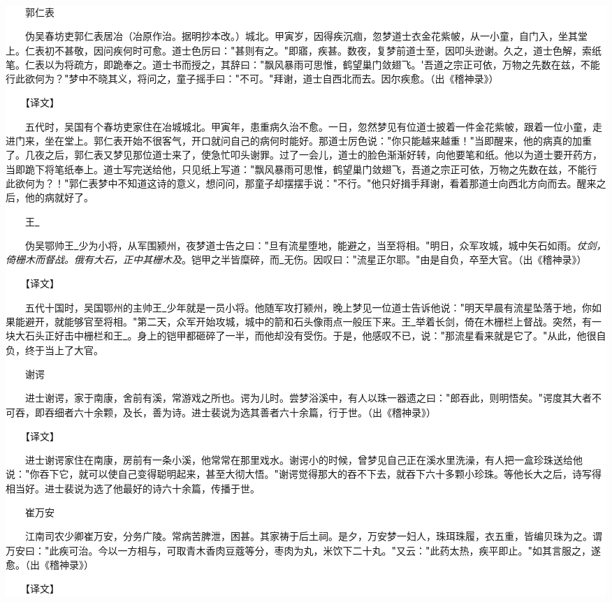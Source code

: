  

　　郭仁表　　

 

　　伪吴春坊吏郭仁表居冶（冶原作治。据明抄本改。）城北。甲寅岁，因得疾沉痼，忽梦道士衣金花紫帔，从一小童，自门入，坐其堂上。仁表初不甚敬，因问疾何时可愈。道士色厉曰："甚则有之。"即寤，疾甚。数夜，复梦前道士至，因叩头逊谢。久之，道士色解，索纸笔。仁表以为将疏方，即跪奉之。道士书而授之，其辞曰："飘风暴雨可思惟，鹤望巢门敛翅飞。'吾道之宗正可依，万物之先数在兹，不能行此欲何为？"梦中不晓其义，将问之，童子摇手曰："不可。"拜谢，道士自西北而去。因尔疾愈。（出《稽神录》）

 

　　【译文】

 

　　五代时，吴国有个春坊吏家住在冶城城北。甲寅年，患重病久治不愈。一日，忽然梦见有位道士披着一件金花紫帔，跟着一位小童，走进门来，坐在堂上。郭仁表开始不很客气，开口就问自己的病何时能好。那道士厉色说："你只能越来越重！"当即醒来，他的病真的加重了。几夜之后，郭仁表又梦见那位道士来了，使急忙叩头谢罪。过了一会儿，道士的脸色渐渐好转，向他要笔和纸。他以为道士要开药方，当即跪下将笔纸奉上。道士写完送给他，只见纸上写道："飘风暴雨可思惟，鹤望巢门敛翅飞，吾道之宗正可依，万物之先数在兹，不能行此欲何为？！"郭仁表梦中不知道这诗的意义，想问问，那童子却摆摆手说："不行。"他只好揖手拜谢，看着那道士向西北方向而去。醒来之后，他的病就好了。

 

　　王_　　

 

　　伪吴鄂帅王_少为小将，从军围颍州，夜梦道士告之曰："旦有流星堕地，能避之，当至将相。"明日，众军攻城，城中矢石如雨。_仗剑，倚栅木而督战。俄有大石，正中其栅木及_。铠甲之半皆糜碎，而_无伤。因叹曰："流星正尔耶。"由是自负，卒至大官。（出《稽神录》）

 

　　【译文】

 

　　五代十国时，吴国鄂州的主帅王_少年就是一员小将。他随军攻打颍州，晚上梦见一位道士告诉他说："明天早晨有流星坠落于地，你如果能避开，就能够官至将相。"第二天，众军开始攻城，城中的箭和石头像雨点一般压下来。王_举着长剑，倚在木栅栏上督战。突然，有一块大石头正好击中栅栏和王_。身上的铠甲都砸碎了一半，而他却没有受伤。于是，他感叹不已，说："那流星看来就是它了。"从此，他很自负，终于当上了大官。

 

　　谢谔　　

 

　　进士谢谔，家于南康，舍前有溪，常游戏之所也。谔为儿时。尝梦浴溪中，有人以珠一器遗之曰："郎吞此，则明悟矣。"谔度其大者不可吞，即吞细者六十余颗，及长，善为诗。进士裴说为选其善者六十余篇，行于世。（出《稽神录》）

 

　　【译文】

 

　　进士谢谔家住在南康，房前有一条小溪，他常常在那里戏水。谢谔小的时候，曾梦见自己正在溪水里洗澡，有人把一盒珍珠送给他说："你吞下它，就可以使自己变得聪明起来，甚至大彻大悟。"谢谔觉得那大的吞不下去，就吞下六十多颗小珍珠。等他长大之后，诗写得相当好。进士裴说为选了他最好的诗六十余篇，传播于世。

 

　　崔万安　　

 

　　江南司农少卿崔万安，分务广陵。常病苦脾泄，困甚。其家祷于后土祠。是夕，万安梦一妇人，珠珥珠履，衣五重，皆编贝珠为之。谓万安曰："此疾可治。今以一方相与，可取青木香肉豆蔻等分，枣肉为丸，米饮下二十丸。"又云："此药太热，疾平即止。"如其言服之，遂愈。（出《稽神录》）

 

　　【译文】

 
